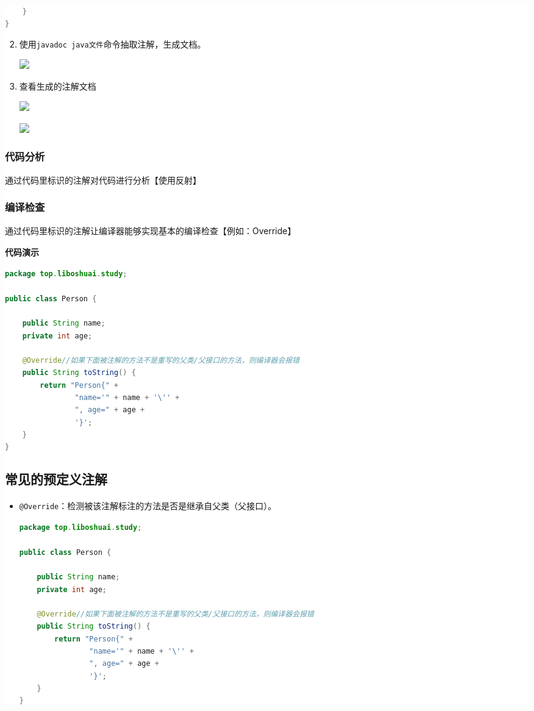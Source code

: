 ~~~java
    }
}
~~~

2. 使用`javadoc java文件`命令抽取注解，生成文档。

   ![](https://gitee.com/jasonM4A1/pictureHost/raw/master/20201116104800.png)

3. 查看生成的注解文档

   ![](https://gitee.com/jasonM4A1/pictureHost/raw/master/20201116104914.png)

   ![](https://gitee.com/jasonM4A1/pictureHost/raw/master/20201116104927.png)

### 代码分析

通过代码里标识的注解对代码进行分析【使用反射】



### 编译检查

通过代码里标识的注解让编译器能够实现基本的编译检查【例如：Override】

**代码演示**

~~~java
package top.liboshuai.study;

public class Person {
    
    public String name;
    private int age;
    
    @Override//如果下面被注解的方法不是重写的父类/父接口的方法，则编译器会报错
    public String toString() {
        return "Person{" +
                "name='" + name + '\'' +
                ", age=" + age +
                '}';
    }
}
~~~



## 常见的预定义注解

+ `@Override`：检测被该注解标注的方法是否是继承自父类（父接口）。

  ~~~java
  package top.liboshuai.study;
  
  public class Person {
      
      public String name;
      private int age;
      
      @Override//如果下面被注解的方法不是重写的父类/父接口的方法，则编译器会报错
      public String toString() {
          return "Person{" +
                  "name='" + name + '\'' +
                  ", age=" + age +
                  '}';
      }
  }
  ~~~
